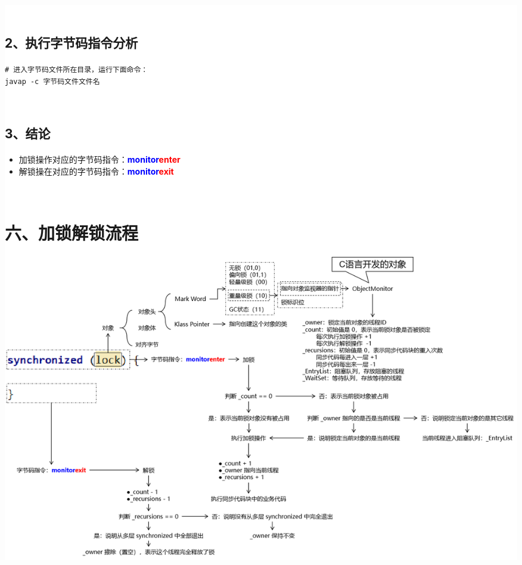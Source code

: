 <br/>



## 2、执行字节码指令分析

```shell
# 进入字节码文件所在目录，运行下面命令：
javap -c 字节码文件文件名
```

<br/>



## 3、结论

- 加锁操作对应的字节码指令：<span style="color:blue;font-weight:bolder;">monitor</span><span style="color:red;font-weight:bolder;">enter</span>
- 解锁操在对应的字节码指令：<span style="color:blue;font-weight:bolder;">monitor</span><span style="color:red;font-weight:bolder;">exit</span>

<br/>



# 六、加锁解锁流程

![img.png](assets/02/img021.png)